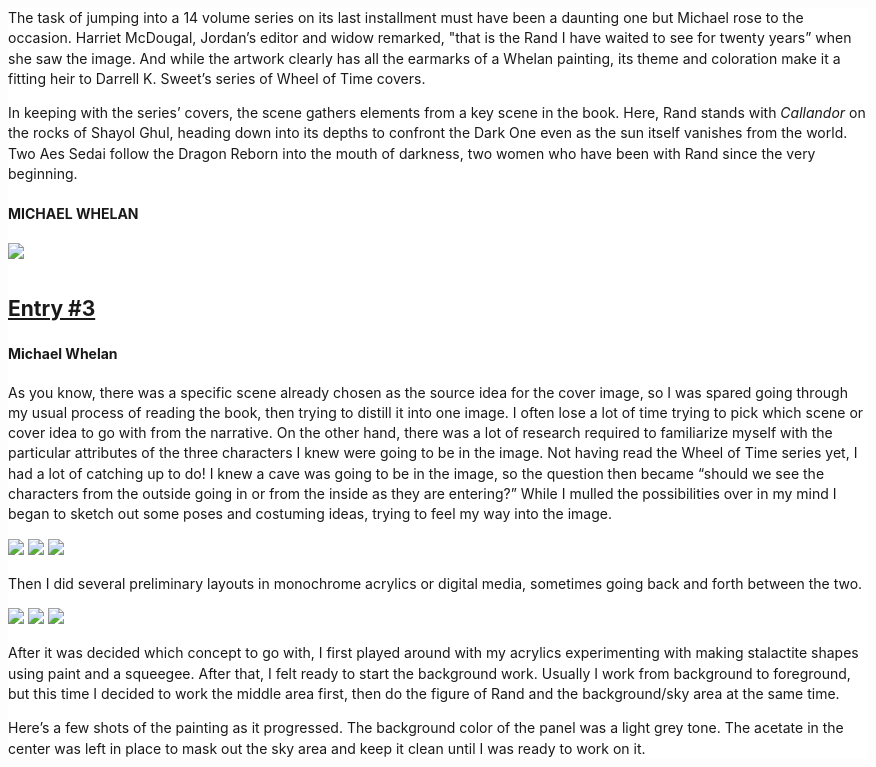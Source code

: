 The task of jumping into a 14 volume series on its last installment must have been a daunting one but Michael rose to the occasion. Harriet McDougal, Jordan’s editor and widow remarked, "that is the Rand I have waited to see for twenty years” when she saw the image. And while the artwork clearly has all the earmarks of a Whelan painting, its theme and coloration make it a fitting heir to Darrell K. Sweet’s series of Wheel of Time covers.

In keeping with the series’ covers, the scene gathers elements from a key scene in the book. Here, Rand stands with
*Callandor*
on the rocks of Shayol Ghul, heading down into its depths to confront the Dark One even as the sun itself vanishes from the world. Two Aes Sedai follow the Dragon Reborn into the mouth of darkness, two women who have been with Rand since the very beginning.

#### MICHAEL WHELAN

![](http://i70.photobucket.com/albums/i111/Terez27/Memory-of-Light_WoT_Michael-Whelan.jpg)

## [Entry #3](https://www.theoryland.com/intvmain.php?i=766#3)

#### Michael Whelan

As you know, there was a specific scene already chosen as the source idea for the cover image, so I was spared going through my usual process of reading the book, then trying to distill it into one image. I often lose a lot of time trying to pick which scene or cover idea to go with from the narrative. On the other hand, there was a lot of research required to familiarize myself with the particular attributes of the three characters I knew were going to be in the image. Not having read the Wheel of Time series yet, I had a lot of catching up to do! I knew a cave was going to be in the image, so the question then became “should we see the characters from the outside going in or from the inside as they are entering?” While I mulled the possibilities over in my mind I began to sketch out some poses and costuming ideas, trying to feel my way into the image.

![](http://i70.photobucket.com/albums/i111/Terez27/Whelan_Memory-of-Light_2.jpg)
![](http://i70.photobucket.com/albums/i111/Terez27/Whelan_Memory-of-Light_3.jpg)
![](http://i70.photobucket.com/albums/i111/Terez27/Whelan_Memory-of-Light_1.jpg)

Then I did several preliminary layouts in monochrome acrylics or digital media, sometimes going back and forth between the two.

![](http://i70.photobucket.com/albums/i111/Terez27/Whelan_Memory-of-Light_6.jpg)
![](http://i70.photobucket.com/albums/i111/Terez27/Whelan_Memory-of-Light_5.jpg)
![](http://i70.photobucket.com/albums/i111/Terez27/Whelan_Memory-of-Light_4.jpg)

After it was decided which concept to go with, I first played around with my acrylics experimenting with making stalactite shapes using paint and a squeegee. After that, I felt ready to start the background work. Usually I work from background to foreground, but this time I decided to work the middle area first, then do the figure of Rand and the background/sky area at the same time.

Here’s a few shots of the painting as it progressed. The background color of the panel was a light grey tone. The acetate in the center was left in place to mask out the sky area and keep it clean until I was ready to work on it.
